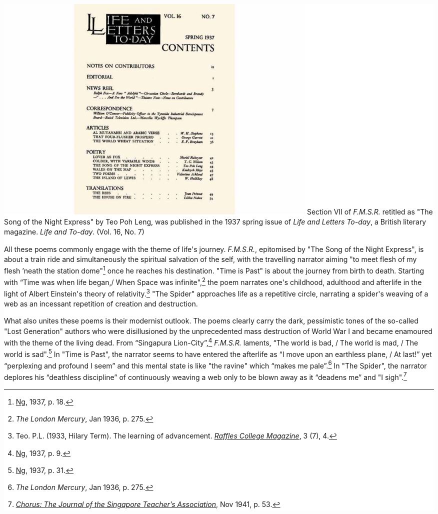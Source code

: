 <img style="width:70%" src="/images/vol-10-issue-4/francispng/Life_and_Letters_re.jpg">
Section VII of <i>F.M.S.R.</i> retitled as "The Song of the Night Express" by Teo Poh Leng, was published in the 1937 spring issue of <i>Life and Letters To-day</i>, a British literary magazine. <i>Life and To-day</i>. (Vol. 16, No. 7)
</div>

All these poems commonly engage with the theme of life's journey. <i>F.M.S.R.</i>, epitomised by "The Song of the Night Express", is about a train ride and simultaneously the spiritual salvation of the self, with the travelling narrator aiming "to meet flesh of my flesh ’neath the station dome"[^27] once he reaches his destination. "Time is Past" is about the journey from birth to death. Starting with “Time was when life began,/ When Space was infinite",[^28] the poem narrates one's childhood, adulthood and afterlife in the light of Albert Einstein's theory of relativity.[^29] "The Spider" approaches life as a repetitive circle, narrating a spider's weaving of a web as an incessant repetition of creation and destruction. 

What also unites these poems is their modernist outlook. The poems clearly carry the dark, pessimistic tones of the so-called "Lost Generation" authors who were disillusioned by the unprecedented mass destruction of World War I and became enamoured with the theme of the living dead. From “Singapura Lion-City”,[^30] <i>F.M.S.R.</i> laments, “The world is bad, / The world is mad, / The world is sad".[^31] In "Time is Past", the narrator seems to have entered the afterlife as “I move upon an earthless plane, / At last!” yet “perplexing and profound I seem” and this mental state is like "the ravine" which “makes me pale”.[^32] In "The Spider", the narrator deplores his “deathless discipline” of continuously weaving a web only to be blown away as it “deadens me” and "I sigh".[^33]


[^3]: Patke, R.S., &amp; Holden, P. (2010). *[The Routledge concise history of Southeast Asian writing in English](https://eservice.nlb.gov.sg/item_holding.aspx?bid=13215147)* (p. 47). New York: Routledge. (Call no.: RSING 895.9 PAT)
[^4]: Poon, A., &amp; Holden, P., &amp; Lim, S. G-L. (2009). (Eds.). Introduction: Literature in English in Singapore before 1965. In *[Writing Singapore: An historical anthology of Singapore literature](https://eservice.nlb.gov.sg/item_holding.aspx?bid=13180645)* (p. 10). Singapore: NUS Press. (Call no.: RSING S820.8 WRI)
[^5]: According to WorldCat, <i>F.M.S.R.</i> is also available at the British Library, the National Library of Scotland, the Oxford University Library and the University of North Carolina Library.
[^6]: Arthur H Stockwell Ltd. (2003, July 9). Email to the Author.
[^7]: Ng, F.P. (1937). *[F.M.S.R.: A poem](https://eservice.nlb.gov.sg/item_holding.aspx?bid=5334024)* (p. 18). London: Author H Stockwell. (Call no.: RRARE 821.9 PNG; Microfilm no.: NL16347)
[^8]: Teo, P.L. (1939, Spring). The song of the night express. <i>Life and Letters To-Day</i>, 16 (7), 44.
[^9]: Notes on contributors. (1937, Spring). <i>Life and Letters To-Day</i>, 16 (7), ix.
[^10]: Archives of the Roman Catholis Archdiocese of Singapore. (2014, September 16). Email to the Author. At the Catholic Young Men’s Association, Teo Poh Leng was elected to the Vice President in 1932 and was the Honorary Librarian from 1935–1937. In 1934 he was also elected to be a special correspondent of the Malaya Catholic Leader. See Catholic Young Men’s Association of Singapore. (1935, March 2). <i>Malaya Catholic Leader</i>, 1 (9), 19; [Untitled.](https://eresources.nlb.gov.sg/newspapers/Digitised/Article/straitstimes19320909-1.2.82) (1932, September 9). <i>The Straits Times</i>, p. 12; C.Y.M.A.: Church of St. Peter and Paul (Singapore). (1935, March 9). <i>Malaya Catholic Leader</i>, 1 (10), 16; Catholic Young Men’s Association: The study class. (1936, October 3). <i>Malaya Catholic Leader</i>, 13; Catholic Young Men’s Association. (1936, November 28). <i>Malaya Catholic Leader</i>, 13; Church of SS Peter and Paul: Catholic Young Men’s Association. (1937, February 6). Malaya Catholic Leader, 18; Church of SS. Peter &amp; Paul. (1937, February 13). Malaya Catholic Leader, 19.
[^11]: [Ng](https://eservice.nlb.gov.sg/item_holding.aspx?bid=5334024), 1937, p. 18.
[^12]: Examination results. (1930). *[St Joseph’s Magazine: Chronicle](https://eservice.nlb.gov.sg/item_holding.aspx?bid=6533040)*, 29.
[^13]: University of Cambridge local examinations syndicate: Junior local examination, December 1928. University of Cambridge local examinations syndicate: School certificate examination, December 1929: Detailed report. These sources were provided by SJI Archives.
[^14]: *[St Joseph’s Magazine: Chronicle](https://eservice.nlb.gov.sg/item_holding.aspx?bid=6533040)*, 1930, 29.
[^15]: 1931.(1993). *[Raffles College 1928–1949.](https://eservice.nlb.gov.sg/item_holding.aspx?bid=6457891)* Singapore: Alumni Affairs and Development Office. (Call no.: RSING 378.5957 RAF). According to the *[Straits Settlements blue book](https://eservice.nlb.gov.sg/item_holding.aspx?bid=4982696)* for 1934–1939, Teo joined the civil service on February 14, 1929. His name was however not found in the establishment list for the education service for the years 1929–1933 in the *[Straits Settlements blue book.](https://eservice.nlb.gov.sg/item_holding.aspx?bid=4982696)* See Fuan, T.Y. (2013, October 28). Teo Poh Leng. Email to the Author.
[^16]: *[Raffles College 1928–1949](https://eservice.nlb.gov.sg/item_holding.aspx?bid=6457891)*, 1993; Fuan, 28 Oct 2013.
[^17]: Union notes: Magazine Committee. (1933). *[Raffles College Magazine](https://eservice.nlb.gov.sg/item_holding.aspx?bid=200067716)*, 3 (7), 62.
[^18]: Bottrall arrived in Singapore on December 8, 1933 and resigned the Johore Professor of Raffles College on October 2, 1937. See College notes. (1934, February). *[Raffles College Magazine](https://eservice.nlb.gov.sg/item_holding.aspx?bid=200067716)*, 4 (9), 48; College chronicle. (1938). *[Raffles College Magazine](https://eservice.nlb.gov.sg/item_holding.aspx?bid=200067716)*, 8 (1), 63.
[^19]: English language and literature. (1935). <i>Raffles College Singapore: Calendar 1935–1936</i> (pp. 12–14). Singapore: Malaya Publishing House. (Not available in NLB holdings)
[^20]: Patke, R.S. (2009, December). Canons and questions of value in literature in english from the Malayan Peninsula. Asiatic, 3 (2), 44.
[^21]: See Fuan, 28 Oct 2013.	 
[^22]: The Singapore Teachers’ Association: Office-bearers for the year 1938. (1938, September). *[Chorus: The Journal of the Singapore Teachers’ Association,](https://eservice.nlb.gov.sg/item_holding.aspx?bid=4980045)* 4, 90.
[^23]: Teo, P.L. (1941, November). The spider. *[Chorus: The Journal of the Singapore Teacher’s Association,](https://eservice.nlb.gov.sg/item_holding.aspx?bid=4980045)* 7, 90.
[^24]: Chua, J.C.H. (Interviewer). (1993, March 9). *[Oral history interview with Paul Abisheganaden.](https://www.nas.gov.sg/archivesonline/flipviewer/publish/1/1a8c8a1f-115e-11e3-83d5-0050568939ad-OHC001415_002/web/html5/index.html)* Transcript of recording no. 001415/48/02, p. 22. Retrieved from National Archives of Singapore website.
[^25]: Teo, P.L. (1931, September 14). Letter to Harriet Monroe, Poetry. <i>Guide to the poetry: A magazine of verse records 1895–1961.</i> Administrative files, series 1, box 25, folder 11. The special collections research center, University of Chicago.
[^26]: Teo, P.L. (1936, January). Time is past. <i>The London Mercury</i>, 33 (195), 275.
[^27]: [Ng](https://eservice.nlb.gov.sg/item_holding.aspx?bid=5334024), 1937, p. 18.
[^28]: <i>The London Mercury</i>, Jan 1936, p. 275.
[^29]: Teo. P.L. (1933, Hilary Term). The learning of advancement. *[Raffles College Magazine](https://eservice.nlb.gov.sg/item_holding.aspx?bid=200067716)*, 3 (7), 4.
[^30]: [Ng](https://eservice.nlb.gov.sg/item_holding.aspx?bid=5334024), 1937, p. 9.
[^31]: [Ng](https://eservice.nlb.gov.sg/item_holding.aspx?bid=5334024), 1937, p. 31.
[^32]: <i>The London Mercury</i>, Jan 1936, p. 275.
[^33]: *[Chorus: The Journal of the Singapore Teacher’s Association](https://eservice.nlb.gov.sg/item_holding.aspx?bid=4980045)*, Nov 1941, p. 53.
[^34]: *[Raffles College Magazine](https://eservice.nlb.gov.sg/item_holding.aspx?bid=200067716)*, Hilary Term, 1933, 3 (7), 4.
[^35]: *[Raffles College Magazine](https://eservice.nlb.gov.sg/item_holding.aspx?bid=200067716)*, Hilary Term, 1933, 3 (7), 5.
[^36]: Teo, P.L. (1936, Trinity Term). Prolegomena to the modern poets. *[Raffles College Magazine](https://eservice.nlb.gov.sg/item_holding.aspx?bid=200067716)*, 6 (1), 14.
[^37]: *[Raffles College Magazine](https://eservice.nlb.gov.sg/item_holding.aspx?bid=200067716)*, Trinity Term, 1936, 6 (1), 15.
[^38]: *[Raffles College Magazine](https://eservice.nlb.gov.sg/item_holding.aspx?bid=200067716)*, Trinity Term, 1936, 6 (1), 19.
[^39]: *[Raffles College Magazine](https://eservice.nlb.gov.sg/item_holding.aspx?bid=200067716)*, Hilary Term, 1933, 3 (7), 5.
[^40]: *[Raffles College Magazine](https://eservice.nlb.gov.sg/item_holding.aspx?bid=200067716)*, Hilary Term, 1933, 3 (7), 6.
[^41]: University of Malaya. (1963). *[The register of graduates](https://eservice.nlb.gov.sg/item_holding.aspx?bid=4413300)* (p. 49). Singapore: University of Malaya. (Call no.: RCLOS 378.595 UM)
[^42]: In 1934, Seow Poh Leng was also elected to be a messenger of the Straits Chinese British Association. See [Straits Chinese and Education Policy: New officers.](https://eresources.nlb.gov.sg/newspapers/Digitised/Article/straitstimes19341109-1.2.66) (1934, November 9). <i>The Straits Times</i>, p. 12. Retrieved from NewspaperSG.
[^43]: Lim, S.M. (2014, November 2). Email to the author. In 1924, Teo and Seow Poh Leng were both elected to be messengers of the Straits Chinese British Association. See *[The Straits Times](http://eresources.nlb.gov.sg/newspapers/Digitised/Article/straitstimes19341109-1.2.66)*, 9 Nov 1934, p. 12.
[^44]: 許雲樵、蔡史君編. 新馬華人抗日史料: 1937–1945. 新加坡文史出版 1984.pp. 999–1000.
[^45]: Archives of the Chancery of the Roman Catholic Archidiocese of Singapore. (2014, September 16). Email to the Author.
[^46]: How S.C.B.A. was revived after the war. (1950). <i>S.C.B.A. Golden Jubilee Souvenir: 1900–1950</i> (p. 28). Singapore: S.C.B.A. Golden Jubilee Brochure Sub-Committee. (Not available in NLB holdings)
[^47]: Literary Department. Report for Hilary Term 1934. (1934, July). *[Raffles College Union Magazine](https://eservice.nlb.gov.sg/item_holding.aspx?bid=6325486)*, 4 (10), 45. As for Teo’s interest in the intersection of poetry and music, see Teo, P.L. (1939, Trinity Term). Poetry and music - I. *[Raffles College Union Magazine](https://eservice.nlb.gov.sg/item_holding.aspx?bid=6325486)*, 9 (1), pp. 4–13; Teo, P.L. (1940–1941). Poetry and music – II. *[Raffles College Union Magazine](https://eservice.nlb.gov.sg/item_holding.aspx?bid=6325486)*, 10, pp. 5–15.
[^48]: [Local examination results.](http://eresources.nlb.gov.sg/newspapers/Digitised/Article/singfreepressb19300409-1.2.97) (1930, April 9). <i>The Singapore Free Press</i>, p. 12. Retrieved from NewspaperSG.
[^49]: Abisheganaden, A., &amp; Abisheganaden, J. (2014, August 15). Inteview with the Author; Chia, R. (2014, August 29). Email to the Author.
[^50]: United Kingdom Copyright Enquiries Service. (2014, September 22). Email to the Author.
[^51]: While I was in Singapore, Alvin Pang shared with me an interesting anecdote about his thrilling encounter with <i>F.M.S.R.</i> Some years before the book was introduced in a Wikipedia entry on Singapore literature in 2005, Yenping Yeo, a former NL Librarian who was tidying up NL’s old collection in the closed stacks, found the book and showed it to him.